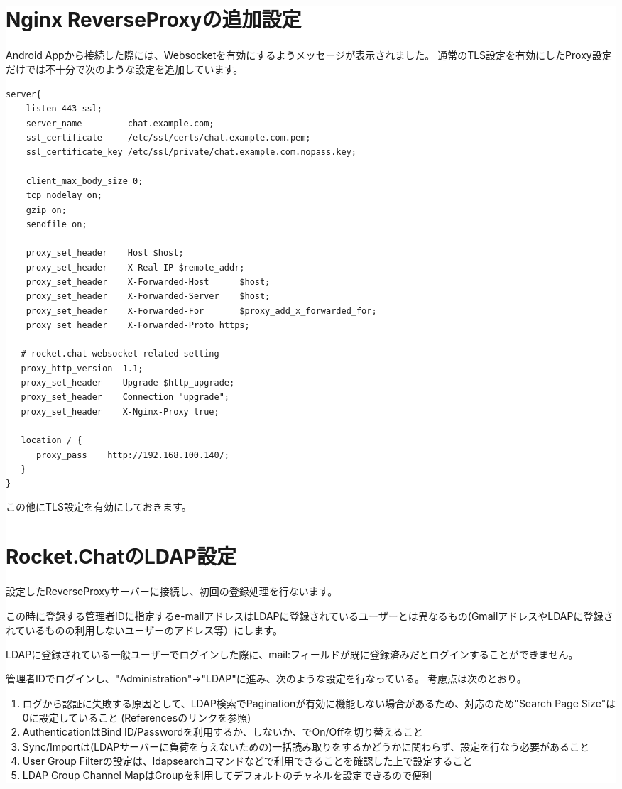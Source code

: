 # Nginx ReverseProxyの追加設定

Android Appから接続した際には、Websocketを有効にするようメッセージが表示されました。
通常のTLS設定を有効にしたProxy設定だけでは不十分で次のような設定を追加しています。

```nginx:X-Forwarded_protoからlocationの間に追加した設定
server{
    listen 443 ssl;
    server_name         chat.example.com;
    ssl_certificate     /etc/ssl/certs/chat.example.com.pem;
    ssl_certificate_key /etc/ssl/private/chat.example.com.nopass.key;

    client_max_body_size 0;
    tcp_nodelay on;
    gzip on;
    sendfile on;

    proxy_set_header    Host $host;
    proxy_set_header    X-Real-IP $remote_addr;
    proxy_set_header    X-Forwarded-Host      $host;
    proxy_set_header    X-Forwarded-Server    $host;
    proxy_set_header    X-Forwarded-For       $proxy_add_x_forwarded_for;
    proxy_set_header    X-Forwarded-Proto https;

   # rocket.chat websocket related setting
   proxy_http_version  1.1;
   proxy_set_header    Upgrade $http_upgrade;
   proxy_set_header    Connection "upgrade";
   proxy_set_header    X-Nginx-Proxy true;

   location / {
      proxy_pass    http://192.168.100.140/;
   }
}
```

この他にTLS設定を有効にしておきます。

# Rocket.ChatのLDAP設定

設定したReverseProxyサーバーに接続し、初回の登録処理を行ないます。

この時に登録する管理者IDに指定するe-mailアドレスはLDAPに登録されているユーザーとは異なるもの(GmailアドレスやLDAPに登録されているものの利用しないユーザーのアドレス等）にします。

LDAPに登録されている一般ユーザーでログインした際に、mail:フィールドが既に登録済みだとログインすることができません。

管理者IDでログインし、"Administration"→"LDAP"に進み、次のような設定を行なっている。
考慮点は次のとおり。

1. ログから認証に失敗する原因として、LDAP検索でPaginationが有効に機能しない場合があるため、対応のため"Search Page Size"は0に設定していること (Referencesのリンクを参照)
2. AuthenticationはBind ID/Passwordを利用するか、しないか、でOn/Offを切り替えること
3. Sync/Importは(LDAPサーバーに負荷を与えないための)一括読み取りをするかどうかに関わらず、設定を行なう必要があること
4. User Group Filterの設定は、ldapsearchコマンドなどで利用できることを確認した上で設定すること
5. LDAP Group Channel MapはGroupを利用してデフォルトのチャネルを設定できるので便利
